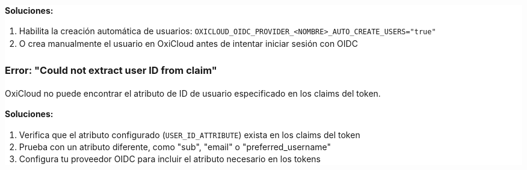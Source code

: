 **Soluciones:**
1. Habilita la creación automática de usuarios: `OXICLOUD_OIDC_PROVIDER_<NOMBRE>_AUTO_CREATE_USERS="true"`
2. O crea manualmente el usuario en OxiCloud antes de intentar iniciar sesión con OIDC

### Error: "Could not extract user ID from claim"

OxiCloud no puede encontrar el atributo de ID de usuario especificado en los claims del token.

**Soluciones:**
1. Verifica que el atributo configurado (`USER_ID_ATTRIBUTE`) exista en los claims del token
2. Prueba con un atributo diferente, como "sub", "email" o "preferred_username"
3. Configura tu proveedor OIDC para incluir el atributo necesario en los tokens